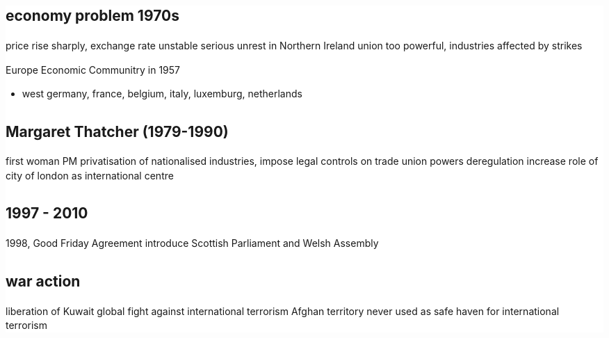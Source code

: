 ## economy problem 1970s
price rise sharply, exchange rate unstable
serious unrest in Northern Ireland
union too powerful, industries affected by strikes

Europe Economic Communitry in 1957
- west germany, france, belgium, italy, luxemburg, netherlands

## Margaret Thatcher (1979-1990)
first woman PM
privatisation of nationalised industries, impose legal controls on trade union powers
deregulation increase role of city of london as international centre

## 1997 - 2010
1998, Good Friday Agreement
introduce Scottish Parliament and Welsh Assembly

## war action
liberation of Kuwait
global fight against international terrorism
Afghan territory never used as safe haven for international terrorism







